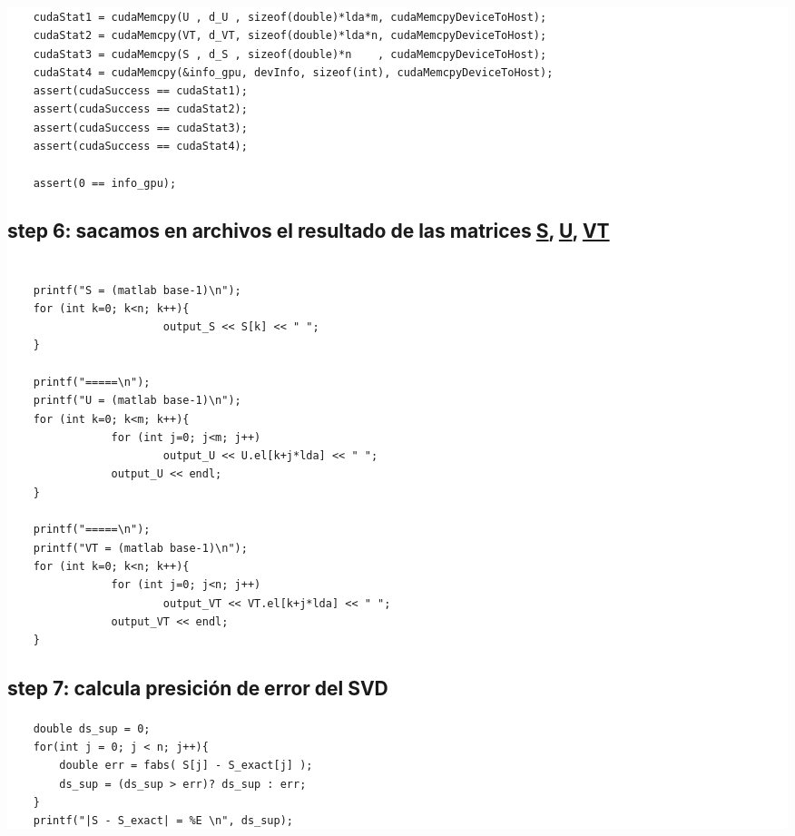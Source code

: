 ```
    cudaStat1 = cudaMemcpy(U , d_U , sizeof(double)*lda*m, cudaMemcpyDeviceToHost);
    cudaStat2 = cudaMemcpy(VT, d_VT, sizeof(double)*lda*n, cudaMemcpyDeviceToHost);
    cudaStat3 = cudaMemcpy(S , d_S , sizeof(double)*n    , cudaMemcpyDeviceToHost);
    cudaStat4 = cudaMemcpy(&info_gpu, devInfo, sizeof(int), cudaMemcpyDeviceToHost);
    assert(cudaSuccess == cudaStat1);
    assert(cudaSuccess == cudaStat2);
    assert(cudaSuccess == cudaStat3);
    assert(cudaSuccess == cudaStat4);

    assert(0 == info_gpu);

```

## step 6: sacamos en archivos el resultado de las matrices [S](code/output_S.txt), [U](code/output_S.txt), [VT](code/output_S.txt) 

```

    printf("S = (matlab base-1)\n");
    for (int k=0; k<n; k++){
                        output_S << S[k] << " ";
    }

    printf("=====\n");
    printf("U = (matlab base-1)\n");
    for (int k=0; k<m; k++){
                for (int j=0; j<m; j++)
                        output_U << U.el[k+j*lda] << " ";
                output_U << endl;
    }

    printf("=====\n");
    printf("VT = (matlab base-1)\n");
    for (int k=0; k<n; k++){
                for (int j=0; j<n; j++)
                        output_VT << VT.el[k+j*lda] << " ";
                output_VT << endl;
    }

```

## step 7: calcula presición de error del SVD


```
    double ds_sup = 0;
    for(int j = 0; j < n; j++){
        double err = fabs( S[j] - S_exact[j] );
        ds_sup = (ds_sup > err)? ds_sup : err;
    }
    printf("|S - S_exact| = %E \n", ds_sup);

```
